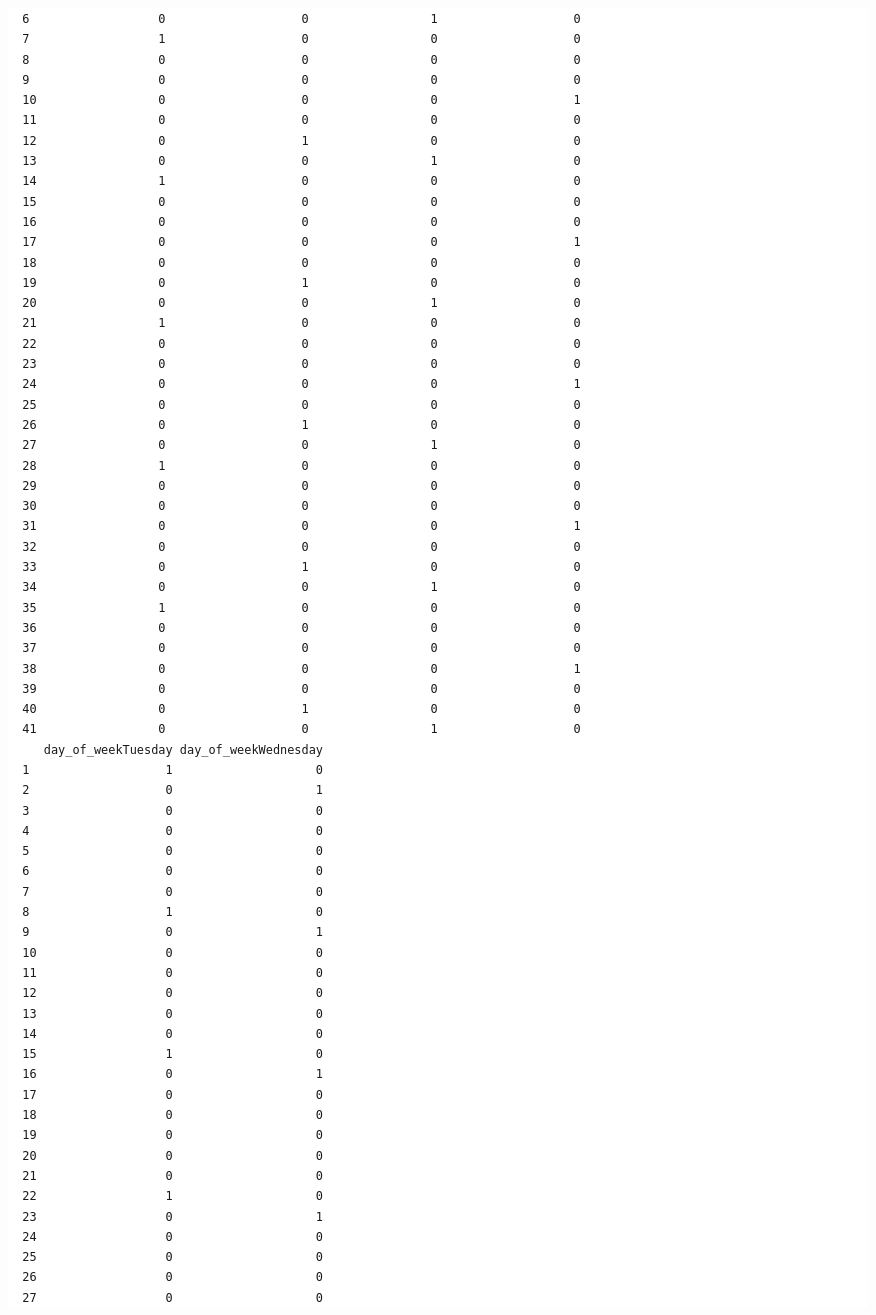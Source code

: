       6                  0                   0                 1                   0
      7                  1                   0                 0                   0
      8                  0                   0                 0                   0
      9                  0                   0                 0                   0
      10                 0                   0                 0                   1
      11                 0                   0                 0                   0
      12                 0                   1                 0                   0
      13                 0                   0                 1                   0
      14                 1                   0                 0                   0
      15                 0                   0                 0                   0
      16                 0                   0                 0                   0
      17                 0                   0                 0                   1
      18                 0                   0                 0                   0
      19                 0                   1                 0                   0
      20                 0                   0                 1                   0
      21                 1                   0                 0                   0
      22                 0                   0                 0                   0
      23                 0                   0                 0                   0
      24                 0                   0                 0                   1
      25                 0                   0                 0                   0
      26                 0                   1                 0                   0
      27                 0                   0                 1                   0
      28                 1                   0                 0                   0
      29                 0                   0                 0                   0
      30                 0                   0                 0                   0
      31                 0                   0                 0                   1
      32                 0                   0                 0                   0
      33                 0                   1                 0                   0
      34                 0                   0                 1                   0
      35                 1                   0                 0                   0
      36                 0                   0                 0                   0
      37                 0                   0                 0                   0
      38                 0                   0                 0                   1
      39                 0                   0                 0                   0
      40                 0                   1                 0                   0
      41                 0                   0                 1                   0
         day_of_weekTuesday day_of_weekWednesday
      1                   1                    0
      2                   0                    1
      3                   0                    0
      4                   0                    0
      5                   0                    0
      6                   0                    0
      7                   0                    0
      8                   1                    0
      9                   0                    1
      10                  0                    0
      11                  0                    0
      12                  0                    0
      13                  0                    0
      14                  0                    0
      15                  1                    0
      16                  0                    1
      17                  0                    0
      18                  0                    0
      19                  0                    0
      20                  0                    0
      21                  0                    0
      22                  1                    0
      23                  0                    1
      24                  0                    0
      25                  0                    0
      26                  0                    0
      27                  0                    0